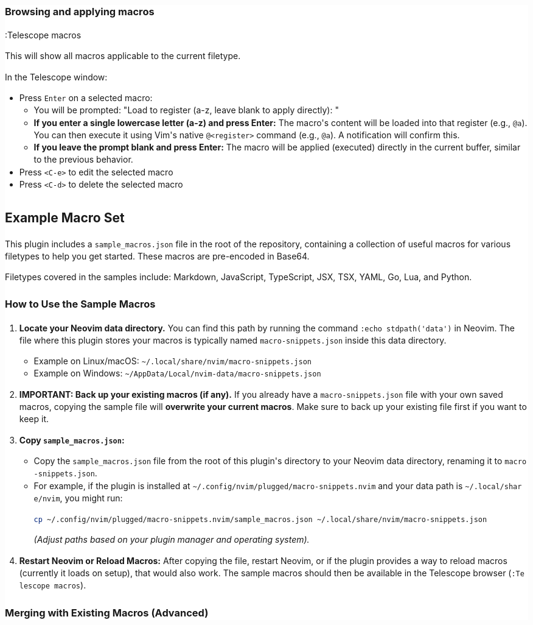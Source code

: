 ### Browsing and applying macros

:Telescope macros

This will show all macros applicable to the current filetype.

In the Telescope window:
- Press `Enter` on a selected macro:
    - You will be prompted: "Load to register (a-z, leave blank to apply directly): "
    - **If you enter a single lowercase letter (a-z) and press Enter:** The macro's content will be loaded into that register (e.g., `@a`). You can then execute it using Vim's native `@<register>` command (e.g., `@a`). A notification will confirm this.
    - **If you leave the prompt blank and press Enter:** The macro will be applied (executed) directly in the current buffer, similar to the previous behavior.
- Press `<C-e>` to edit the selected macro
- Press `<C-d>` to delete the selected macro

## Example Macro Set

This plugin includes a `sample_macros.json` file in the root of the repository, containing a collection of useful macros for various filetypes to help you get started. These macros are pre-encoded in Base64.

Filetypes covered in the samples include: Markdown, JavaScript, TypeScript, JSX, TSX, YAML, Go, Lua, and Python.

### How to Use the Sample Macros

1.  **Locate your Neovim data directory.** You can find this path by running the command `:echo stdpath('data')` in Neovim. The file where this plugin stores your macros is typically named `macro-snippets.json` inside this data directory.
    *   Example on Linux/macOS: `~/.local/share/nvim/macro-snippets.json`
    *   Example on Windows: `~/AppData/Local/nvim-data/macro-snippets.json`

2.  **IMPORTANT: Back up your existing macros (if any).** If you already have a `macro-snippets.json` file with your own saved macros, copying the sample file will **overwrite your current macros**. Make sure to back up your existing file first if you want to keep it.

3.  **Copy `sample_macros.json`:**
    *   Copy the `sample_macros.json` file from the root of this plugin's directory to your Neovim data directory, renaming it to `macro-snippets.json`.
    *   For example, if the plugin is installed at `~/.config/nvim/plugged/macro-snippets.nvim` and your data path is `~/.local/share/nvim`, you might run:
        ```bash
        cp ~/.config/nvim/plugged/macro-snippets.nvim/sample_macros.json ~/.local/share/nvim/macro-snippets.json
        ```
        *(Adjust paths based on your plugin manager and operating system).*

4.  **Restart Neovim or Reload Macros:** After copying the file, restart Neovim, or if the plugin provides a way to reload macros (currently it loads on setup), that would also work. The sample macros should then be available in the Telescope browser (`:Telescope macros`).

### Merging with Existing Macros (Advanced)
